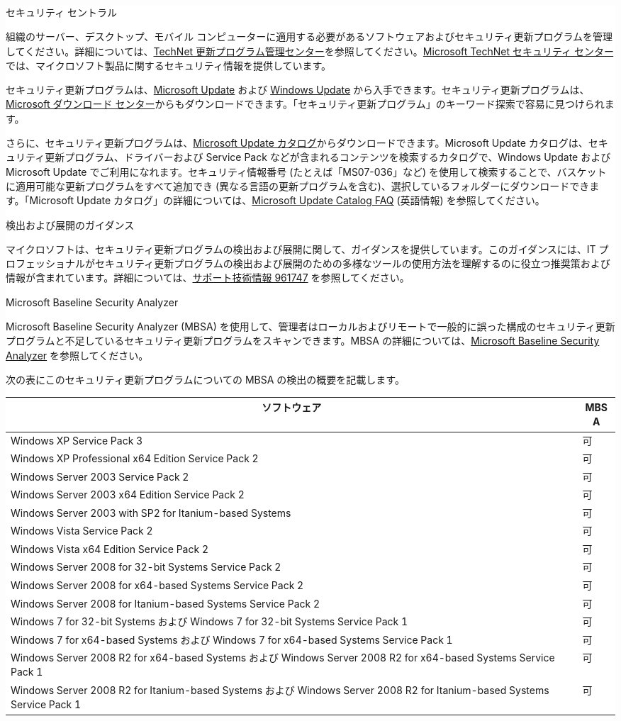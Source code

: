 <span></span>
セキュリティ セントラル
  
組織のサーバー、デスクトップ、モバイル コンピューターに適用する必要があるソフトウェアおよびセキュリティ更新プログラムを管理してください。詳細については、[TechNet 更新プログラム管理センター](https://go.microsoft.com/fwlink/?linkid=69903)を参照してください。[Microsoft TechNet セキュリティ センター](https://go.microsoft.com/fwlink/?linkid=21132)では、マイクロソフト製品に関するセキュリティ情報を提供しています。
  
セキュリティ更新プログラムは、[Microsoft Update](https://go.microsoft.com/fwlink/?linkid=40747) および [](https://go.microsoft.com/fwlink/?linkid=21130)[Windows Update](https://go.microsoft.com/fwlink/?linkid=21130)</a> から入手できます。セキュリティ更新プログラムは、[Microsoft ダウンロード センター](https://go.microsoft.com/fwlink/?linkid=21129)からもダウンロードできます。「セキュリティ更新プログラム」のキーワード探索で容易に見つけられます。
  
さらに、セキュリティ更新プログラムは、[Microsoft Update カタログ](https://go.microsoft.com/fwlink/?linkid=96155)からダウンロードできます。Microsoft Update カタログは、セキュリティ更新プログラム、ドライバーおよび Service Pack などが含まれるコンテンツを検索するカタログで、Windows Update および Microsoft Update でご利用になれます。セキュリティ情報番号 (たとえば「MS07-036」など) を使用して検索することで、バスケットに適用可能な更新プログラムをすべて追加でき (異なる言語の更新プログラムを含む)、選択しているフォルダーにダウンロードできます。「Microsoft Update カタログ」の詳細については、[Microsoft Update Catalog FAQ](https://go.microsoft.com/fwlink/?linkid=97900) (英語情報) を参照してください。
  
検出および展開のガイダンス
  
マイクロソフトは、セキュリティ更新プログラムの検出および展開に関して、ガイダンスを提供しています。このガイダンスには、IT プロフェッショナルがセキュリティ更新プログラムの検出および展開のための多様なツールの使用方法を理解するのに役立つ推奨策および情報が含まれています。詳細については、[サポート技術情報 961747](https://support.microsoft.com/kb/961747/ja) を参照してください。
  
Microsoft Baseline Security Analyzer
  
Microsoft Baseline Security Analyzer (MBSA) を使用して、管理者はローカルおよびリモートで一般的に誤った構成のセキュリティ更新プログラムと不足しているセキュリティ更新プログラムをスキャンできます。MBSA の詳細については、[Microsoft Baseline Security Analyzer](https://technet.microsoft.com/ja-jp/security/cc184924) を参照してください。
  
次の表にこのセキュリティ更新プログラムについての MBSA の検出の概要を記載します。
  
| ソフトウェア                                                                                                            | MBSA |  
|-------------------------------------------------------------------------------------------------------------------------|------|  
| Windows XP Service Pack 3                                                                                               | 可   |  
| Windows XP Professional x64 Edition Service Pack 2                                                                      | 可   |  
| Windows Server 2003 Service Pack 2                                                                                      | 可   |  
| Windows Server 2003 x64 Edition Service Pack 2                                                                          | 可   |  
| Windows Server 2003 with SP2 for Itanium-based Systems                                                                  | 可   |  
| Windows Vista Service Pack 2                                                                                            | 可   |  
| Windows Vista x64 Edition Service Pack 2                                                                                | 可   |  
| Windows Server 2008 for 32-bit Systems Service Pack 2                                                                   | 可   |  
| Windows Server 2008 for x64-based Systems Service Pack 2                                                                | 可   |  
| Windows Server 2008 for Itanium-based Systems Service Pack 2                                                            | 可   |  
| Windows 7 for 32-bit Systems および Windows 7 for 32-bit Systems Service Pack 1                                         | 可   |  
| Windows 7 for x64-based Systems および Windows 7 for x64-based Systems Service Pack 1                                   | 可   |  
| Windows Server 2008 R2 for x64-based Systems および Windows Server 2008 R2 for x64-based Systems Service Pack 1         | 可   |  
| Windows Server 2008 R2 for Itanium-based Systems および Windows Server 2008 R2 for Itanium-based Systems Service Pack 1 | 可   |
  